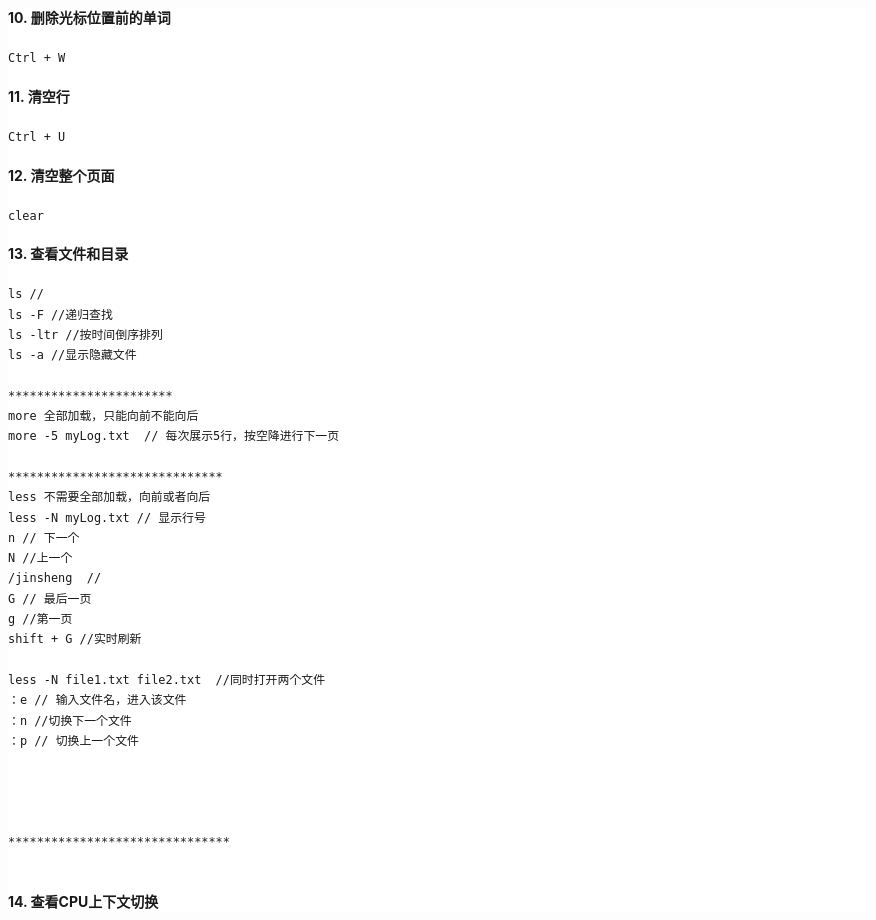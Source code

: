 #### 10. 删除光标位置前的单词

```
Ctrl + W
```

#### 11. 清空行

```
Ctrl + U
```

#### 12. 清空整个页面

```
clear
```

#### 13. 查看文件和目录

```
ls //
ls -F //递归查找
ls -ltr //按时间倒序排列
ls -a //显示隐藏文件

***********************
more 全部加载，只能向前不能向后
more -5 myLog.txt  // 每次展示5行，按空降进行下一页

******************************
less 不需要全部加载，向前或者向后
less -N myLog.txt // 显示行号
n // 下一个
N //上一个
/jinsheng  //
G // 最后一页
g //第一页
shift + G //实时刷新

less -N file1.txt file2.txt  //同时打开两个文件
：e // 输入文件名，进入该文件
：n //切换下一个文件
：p // 切换上一个文件




*******************************


```

#### 14. 查看CPU上下文切换
